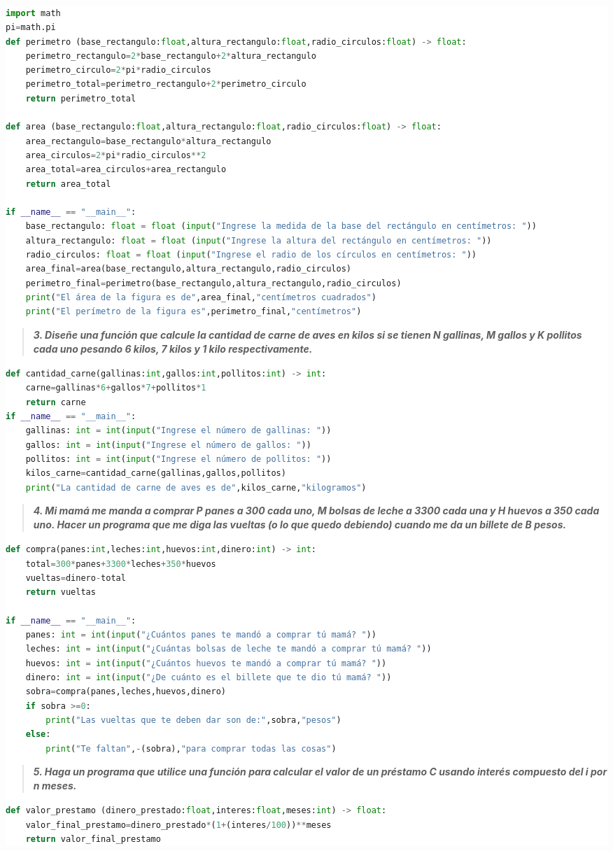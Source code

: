 ```python
import math 
pi=math.pi
def perimetro (base_rectangulo:float,altura_rectangulo:float,radio_circulos:float) -> float:
    perimetro_rectangulo=2*base_rectangulo+2*altura_rectangulo
    perimetro_circulo=2*pi*radio_circulos
    perimetro_total=perimetro_rectangulo+2*perimetro_circulo
    return perimetro_total

def area (base_rectangulo:float,altura_rectangulo:float,radio_circulos:float) -> float:
    area_rectangulo=base_rectangulo*altura_rectangulo
    area_circulos=2*pi*radio_circulos**2
    area_total=area_circulos+area_rectangulo
    return area_total

if __name__ == "__main__":
    base_rectangulo: float = float (input("Ingrese la medida de la base del rectángulo en centímetros: "))
    altura_rectangulo: float = float (input("Ingrese la altura del rectángulo en centímetros: "))
    radio_circulos: float = float (input("Ingrese el radio de los círculos en centímetros: "))
    area_final=area(base_rectangulo,altura_rectangulo,radio_circulos)
    perimetro_final=perimetro(base_rectangulo,altura_rectangulo,radio_circulos)
    print("El área de la figura es de",area_final,"centímetros cuadrados")
    print("El perímetro de la figura es",perimetro_final,"centímetros")
```
>***3. Diseñe una función que calcule la cantidad de carne de aves en kilos si se tienen N gallinas, M gallos y K pollitos cada uno pesando 6 kilos, 7 kilos y 1 kilo respectivamente.***
```python
def cantidad_carne(gallinas:int,gallos:int,pollitos:int) -> int:
    carne=gallinas*6+gallos*7+pollitos*1
    return carne
if __name__ == "__main__":
    gallinas: int = int(input("Ingrese el número de gallinas: "))
    gallos: int = int(input("Ingrese el número de gallos: "))
    pollitos: int = int(input("Ingrese el número de pollitos: "))
    kilos_carne=cantidad_carne(gallinas,gallos,pollitos)
    print("La cantidad de carne de aves es de",kilos_carne,"kilogramos")
```
>***4. Mi mamá me manda a comprar P panes a 300 cada uno, M bolsas de leche a 3300 cada una y H huevos a 350 cada uno. Hacer un programa que me diga las vueltas (o lo que quedo debiendo) cuando me da un billete de B pesos.***
```python
def compra(panes:int,leches:int,huevos:int,dinero:int) -> int:
    total=300*panes+3300*leches+350*huevos
    vueltas=dinero-total
    return vueltas

if __name__ == "__main__":
    panes: int = int(input("¿Cuántos panes te mandó a comprar tú mamá? "))
    leches: int = int(input("¿Cuántas bolsas de leche te mandó a comprar tú mamá? "))
    huevos: int = int(input("¿Cuántos huevos te mandó a comprar tú mamá? "))
    dinero: int = int(input("¿De cuánto es el billete que te dio tú mamá? "))
    sobra=compra(panes,leches,huevos,dinero)
    if sobra >=0:
        print("Las vueltas que te deben dar son de:",sobra,"pesos")
    else:
        print("Te faltan",-(sobra),"para comprar todas las cosas")
```
>***5. Haga un programa que utilice una función para calcular el valor de un préstamo C usando interés compuesto del i por n meses.***
```python
def valor_prestamo (dinero_prestado:float,interes:float,meses:int) -> float:
    valor_final_prestamo=dinero_prestado*(1+(interes/100))**meses
    return valor_final_prestamo

```